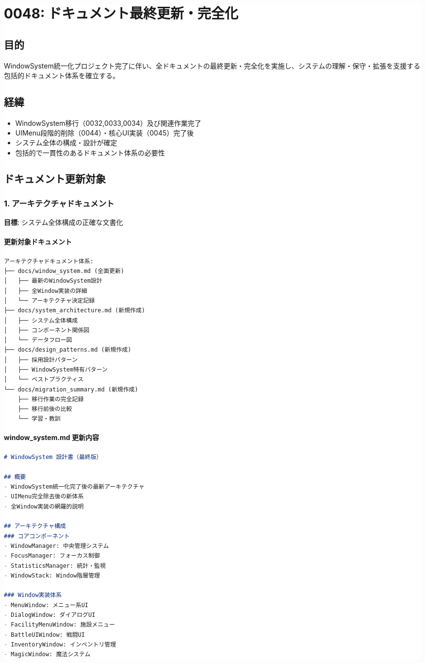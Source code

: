 # 0048: ドキュメント最終更新・完全化

## 目的
WindowSystem統一化プロジェクト完了に伴い、全ドキュメントの最終更新・完全化を実施し、システムの理解・保守・拡張を支援する包括的ドキュメント体系を確立する。

## 経緯
- WindowSystem移行（0032,0033,0034）及び関連作業完了
- UIMenu段階的削除（0044）・核心UI実装（0045）完了後
- システム全体の構成・設計が確定
- 包括的で一貫性のあるドキュメント体系の必要性

## ドキュメント更新対象

### 1. アーキテクチャドキュメント
**目標**: システム全体構成の正確な文書化

#### 更新対象ドキュメント
```
アーキテクチャドキュメント体系:
├── docs/window_system.md (全面更新)
│   ├── 最新のWindowSystem設計
│   ├── 全Window実装の詳細
│   └── アーキテクチャ決定記録
├── docs/system_architecture.md (新規作成)
│   ├── システム全体構成
│   ├── コンポーネント関係図
│   └── データフロー図
├── docs/design_patterns.md (新規作成)
│   ├── 採用設計パターン
│   ├── WindowSystem特有パターン
│   └── ベストプラクティス
└── docs/migration_summary.md (新規作成)
    ├── 移行作業の完全記録
    ├── 移行前後の比較
    └── 学習・教訓
```

#### window_system.md 更新内容
```markdown
# WindowSystem 設計書（最終版）

## 概要
- WindowSystem統一化完了後の最新アーキテクチャ
- UIMenu完全除去後の新体系
- 全Window実装の網羅的説明

## アーキテクチャ構成
### コアコンポーネント
- WindowManager: 中央管理システム
- FocusManager: フォーカス制御
- StatisticsManager: 統計・監視
- WindowStack: Window階層管理

### Window実装体系
- MenuWindow: メニュー系UI
- DialogWindow: ダイアログUI
- FacilityMenuWindow: 施設メニュー
- BattleUIWindow: 戦闘UI
- InventoryWindow: インベントリ管理
- MagicWindow: 魔法システム
```